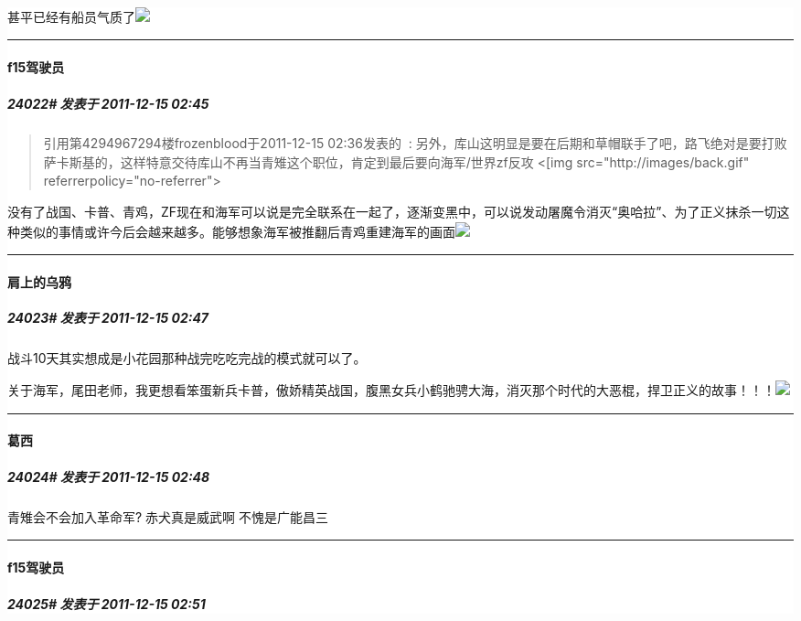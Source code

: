 


甚平已经有船员气质了<img src="https://static.saraba1st.com/image/smiley/face/74.gif" referrerpolicy="no-referrer">







-----

####  f15驾驶员  
##### 24022#       发表于 2011-12-15 02:45



<blockquote>引用第4294967294楼frozenblood于2011-12-15 02:36发表的  :
另外，库山这明显是要在后期和草帽联手了吧，路飞绝对是要打败萨卡斯基的，这样特意交待库山不再当青雉这个职位，肯定到最后要向海军/世界zf反攻 <[img src="http://images/back.gif" referrerpolicy="no-referrer"></blockquote>

没有了战国、卡普、青鸡，ZF现在和海军可以说是完全联系在一起了，逐渐变黑中，可以说发动屠魔令消灭“奥哈拉”、为了正义抹杀一切这种类似的事情或许今后会越来越多。能够想象海军被推翻后青鸡重建海军的画面<img src="https://static.saraba1st.com/image/smiley/face/149.gif" referrerpolicy="no-referrer">







-----

####  肩上的乌鸦  
##### 24023#       发表于 2011-12-15 02:47




战斗10天其实想成是小花园那种战完吃吃完战的模式就可以了。

关于海军，尾田老师，我更想看笨蛋新兵卡普，傲娇精英战国，腹黑女兵小鹤驰骋大海，消灭那个时代的大恶棍，捍卫正义的故事！！！<img src="https://static.saraba1st.com/image/smiley/face/153.gif" referrerpolicy="no-referrer">







-----

####  葛西  
##### 24024#       发表于 2011-12-15 02:48




青雉会不会加入革命军?
赤犬真是威武啊 不愧是广能昌三







-----

####  f15驾驶员  
##### 24025#       发表于 2011-12-15 02:51
